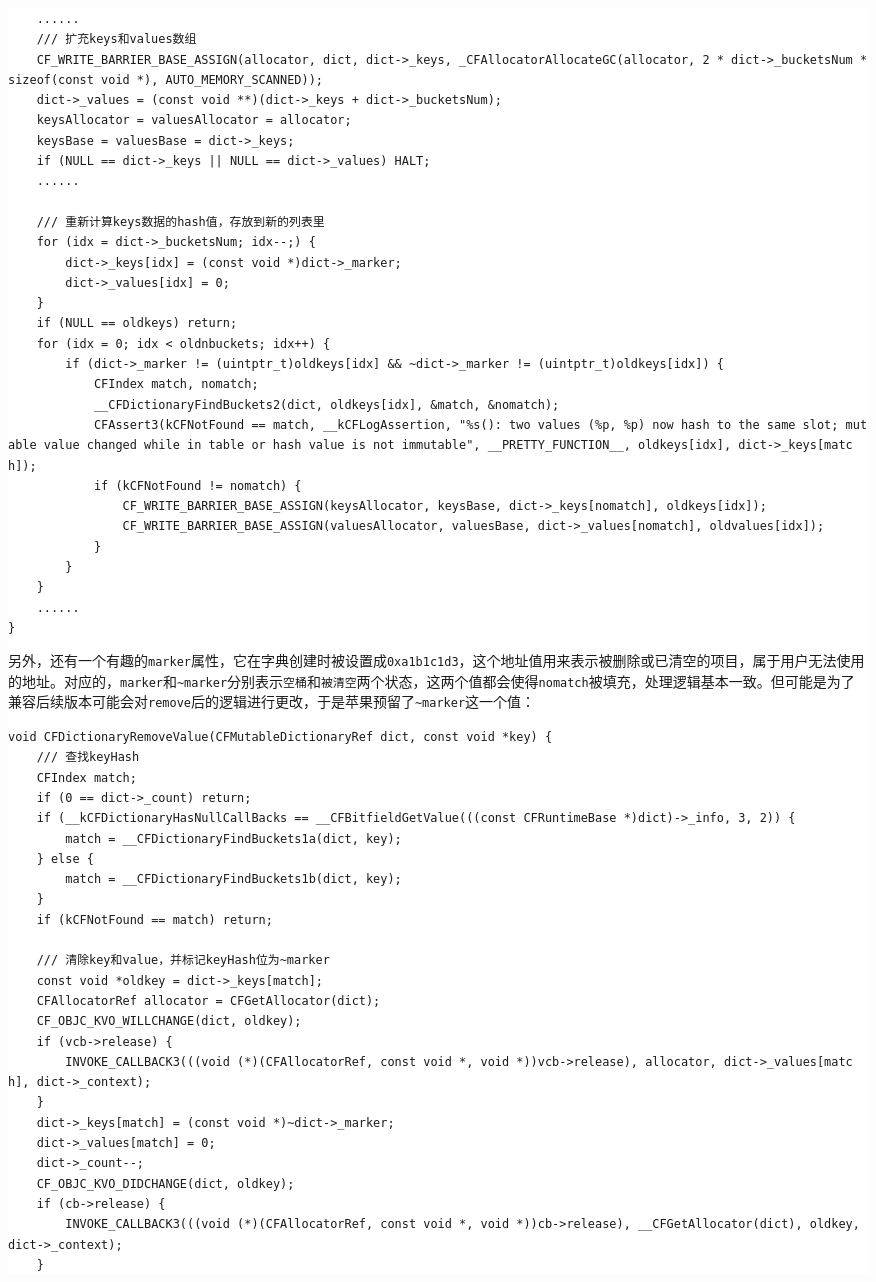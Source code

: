         ......
        /// 扩充keys和values数组
        CF_WRITE_BARRIER_BASE_ASSIGN(allocator, dict, dict->_keys, _CFAllocatorAllocateGC(allocator, 2 * dict->_bucketsNum * sizeof(const void *), AUTO_MEMORY_SCANNED));
        dict->_values = (const void **)(dict->_keys + dict->_bucketsNum);
        keysAllocator = valuesAllocator = allocator;
        keysBase = valuesBase = dict->_keys;
        if (NULL == dict->_keys || NULL == dict->_values) HALT;
        ......
        
        /// 重新计算keys数据的hash值，存放到新的列表里
        for (idx = dict->_bucketsNum; idx--;) {
            dict->_keys[idx] = (const void *)dict->_marker;
            dict->_values[idx] = 0;
        }
        if (NULL == oldkeys) return;
        for (idx = 0; idx < oldnbuckets; idx++) {
            if (dict->_marker != (uintptr_t)oldkeys[idx] && ~dict->_marker != (uintptr_t)oldkeys[idx]) {
                CFIndex match, nomatch;
                __CFDictionaryFindBuckets2(dict, oldkeys[idx], &match, &nomatch);
                CFAssert3(kCFNotFound == match, __kCFLogAssertion, "%s(): two values (%p, %p) now hash to the same slot; mutable value changed while in table or hash value is not immutable", __PRETTY_FUNCTION__, oldkeys[idx], dict->_keys[match]);
                if (kCFNotFound != nomatch) {
                    CF_WRITE_BARRIER_BASE_ASSIGN(keysAllocator, keysBase, dict->_keys[nomatch], oldkeys[idx]);
                    CF_WRITE_BARRIER_BASE_ASSIGN(valuesAllocator, valuesBase, dict->_values[nomatch], oldvalues[idx]);
                }
            }
        }
        ......
    }

另外，还有一个有趣的`marker`属性，它在字典创建时被设置成`0xa1b1c1d3`，这个地址值用来表示被删除或已清空的项目，属于用户无法使用的地址。对应的，`marker`和`~marker`分别表示`空桶`和`被清空`两个状态，这两个值都会使得`nomatch`被填充，处理逻辑基本一致。但可能是为了兼容后续版本可能会对`remove`后的逻辑进行更改，于是苹果预留了`~marker`这一个值：

    void CFDictionaryRemoveValue(CFMutableDictionaryRef dict, const void *key) {
        /// 查找keyHash
        CFIndex match;
        if (0 == dict->_count) return;
        if (__kCFDictionaryHasNullCallBacks == __CFBitfieldGetValue(((const CFRuntimeBase *)dict)->_info, 3, 2)) {
            match = __CFDictionaryFindBuckets1a(dict, key);
        } else {
            match = __CFDictionaryFindBuckets1b(dict, key);
        }
        if (kCFNotFound == match) return;
        
        /// 清除key和value，并标记keyHash位为~marker
        const void *oldkey = dict->_keys[match];
        CFAllocatorRef allocator = CFGetAllocator(dict);
        CF_OBJC_KVO_WILLCHANGE(dict, oldkey);
        if (vcb->release) {
            INVOKE_CALLBACK3(((void (*)(CFAllocatorRef, const void *, void *))vcb->release), allocator, dict->_values[match], dict->_context);
        }
        dict->_keys[match] = (const void *)~dict->_marker;
        dict->_values[match] = 0;
        dict->_count--;
        CF_OBJC_KVO_DIDCHANGE(dict, oldkey);
        if (cb->release) {
            INVOKE_CALLBACK3(((void (*)(CFAllocatorRef, const void *, void *))cb->release), __CFGetAllocator(dict), oldkey, dict->_context);
        }
        